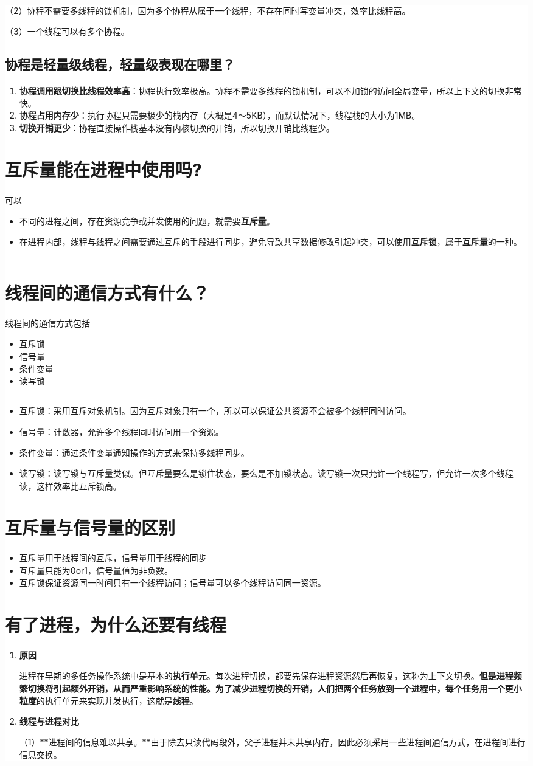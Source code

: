 （2）协程不需要多线程的锁机制，因为多个协程从属于一个线程，不存在同时写变量冲突，效率比线程高。

（3）一个线程可以有多个协程。

## 协程是轻量级线程，轻量级表现在哪里？

1. **协程调用跟切换比线程效率高**：协程执行效率极高。协程不需要多线程的锁机制，可以不加锁的访问全局变量，所以上下文的切换非常快。
2. **协程占用内存少**：执行协程只需要极少的栈内存（大概是4～5KB），而默认情况下，线程栈的大小为1MB。
3. **切换开销更少**：协程直接操作栈基本没有内核切换的开销，所以切换开销比线程少。

# 互斥量能在进程中使用吗?

可以

+ 不同的进程之间，存在资源竞争或并发使用的问题，就需要**互斥量**。

+ 在进程内部，线程与线程之间需要通过互斥的手段进行同步，避免导致共享数据修改引起冲突，可以使用**互斥锁**，属于**互斥量**的一种。

****

# 线程间的通信方式有什么？

线程间的通信方式包括

+ 互斥锁
+ 信号量
+ 条件变量
+ 读写锁

---

+ 互斥锁：采用互斥对象机制。因为互斥对象只有一个，所以可以保证公共资源不会被多个线程同时访问。

+ 信号量：计数器，允许多个线程同时访问用一个资源。
+ 条件变量：通过条件变量通知操作的方式来保持多线程同步。
+ 读写锁：读写锁与互斥量类似。但互斥量要么是锁住状态，要么是不加锁状态。读写锁一次只允许一个线程写，但允许一次多个线程读，这样效率比互斥锁高。

# 互斥量与信号量的区别

+ 互斥量用于线程间的互斥，信号量用于线程的同步
+ 互斥量只能为0or1，信号量值为非负数。
+ 互斥锁保证资源同一时间只有一个线程访问；信号量可以多个线程访问同一资源。

# 有了进程，为什么还要有线程

1. **原因**

   进程在早期的多任务操作系统中是基本的**执行单元**。每次进程切换，都要先保存进程资源然后再恢复，这称为上下文切换。**但是进程频繁切换将引起额外开销，从而严重影响系统的性能。**为了减少进程切换的开销，人们把两个任务放到一个进程中，每个任务用一个更小**粒度**的执行单元来实现并发执行，这就是**线程**。

2. **线程与进程对比**

   （1）**进程间的信息难以共享。**由于除去只读代码段外，父子进程并未共享内存，因此必须采用一些进程间通信方式，在进程间进行信息交换。
